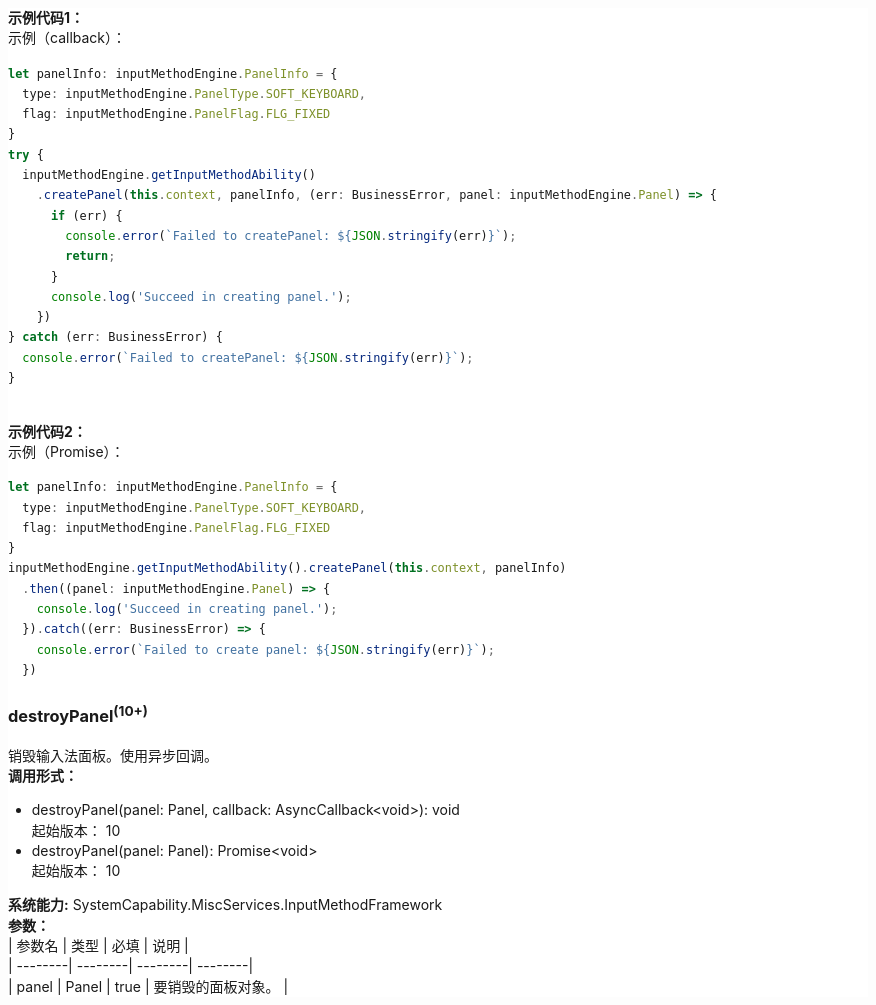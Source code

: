  **示例代码1：**   
示例（callback）：  
  
```ts    
let panelInfo: inputMethodEngine.PanelInfo = {  
  type: inputMethodEngine.PanelType.SOFT_KEYBOARD,  
  flag: inputMethodEngine.PanelFlag.FLG_FIXED  
}  
try {  
  inputMethodEngine.getInputMethodAbility()  
    .createPanel(this.context, panelInfo, (err: BusinessError, panel: inputMethodEngine.Panel) => {  
      if (err) {  
        console.error(`Failed to createPanel: ${JSON.stringify(err)}`);  
        return;  
      }  
      console.log('Succeed in creating panel.');  
    })  
} catch (err: BusinessError) {  
  console.error(`Failed to createPanel: ${JSON.stringify(err)}`);  
}  
    
```    
  
    
 **示例代码2：**   
示例（Promise）：  
  
```ts    
let panelInfo: inputMethodEngine.PanelInfo = {  
  type: inputMethodEngine.PanelType.SOFT_KEYBOARD,  
  flag: inputMethodEngine.PanelFlag.FLG_FIXED  
}  
inputMethodEngine.getInputMethodAbility().createPanel(this.context, panelInfo)  
  .then((panel: inputMethodEngine.Panel) => {  
    console.log('Succeed in creating panel.');  
  }).catch((err: BusinessError) => {  
    console.error(`Failed to create panel: ${JSON.stringify(err)}`);  
  })    
```    
  
    
### destroyPanel<sup>(10+)</sup>    
销毁输入法面板。使用异步回调。  
 **调用形式：**     
    
- destroyPanel(panel: Panel, callback: AsyncCallback\<void>): void    
起始版本： 10    
- destroyPanel(panel: Panel): Promise\<void>    
起始版本： 10  
  
 **系统能力:**  SystemCapability.MiscServices.InputMethodFramework    
 **参数：**     
| 参数名 | 类型 | 必填 | 说明 |  
| --------| --------| --------| --------|  
| panel | Panel | true | 要销毁的面板对象。 |  
    